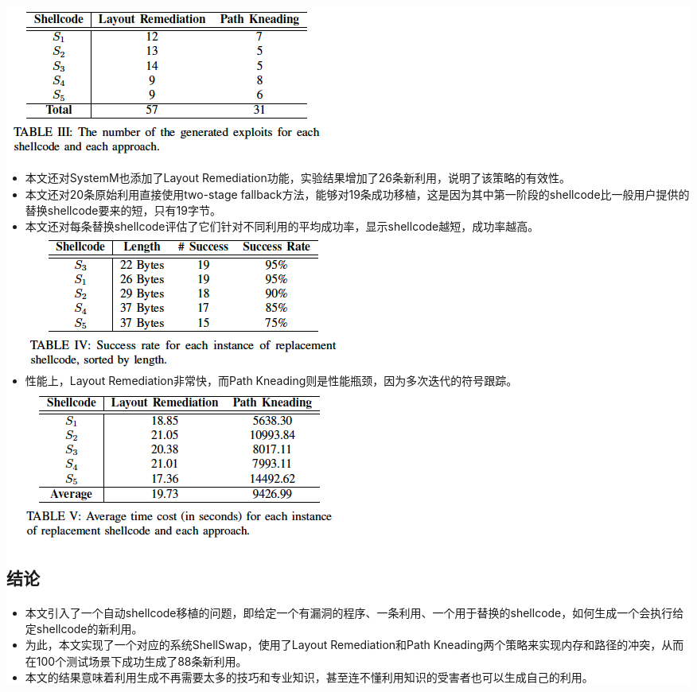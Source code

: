 ![ShellSwap-approach-result](../assets/ShellSwap-approach-result.png)</br>
* 本文还对SystemM也添加了Layout Remediation功能，实验结果增加了26条新利用，说明了该策略的有效性。
* 本文还对20条原始利用直接使用two-stage fallback方法，能够对19条成功移植，这是因为其中第一阶段的shellcode比一般用户提供的替换shellcode要来的短，只有19字节。
* 本文还对每条替换shellcode评估了它们针对不同利用的平均成功率，显示shellcode越短，成功率越高。
![ShellSwap-shellcode-result](../assets/ShellSwap-shellcode-result.png)</br>
* 性能上，Layout Remediation非常快，而Path Kneading则是性能瓶颈，因为多次迭代的符号跟踪。
![ShellSwap-time-cost](../assets/ShellSwap-time-cost.png)</br>

## 结论
* 本文引入了一个自动shellcode移植的问题，即给定一个有漏洞的程序、一条利用、一个用于替换的shellcode，如何生成一个会执行给定shellcode的新利用。
* 为此，本文实现了一个对应的系统ShellSwap，使用了Layout Remediation和Path Kneading两个策略来实现内存和路径的冲突，从而在100个测试场景下成功生成了88条新利用。
* 本文的结果意味着利用生成不再需要太多的技巧和专业知识，甚至连不懂利用知识的受害者也可以生成自己的利用。
